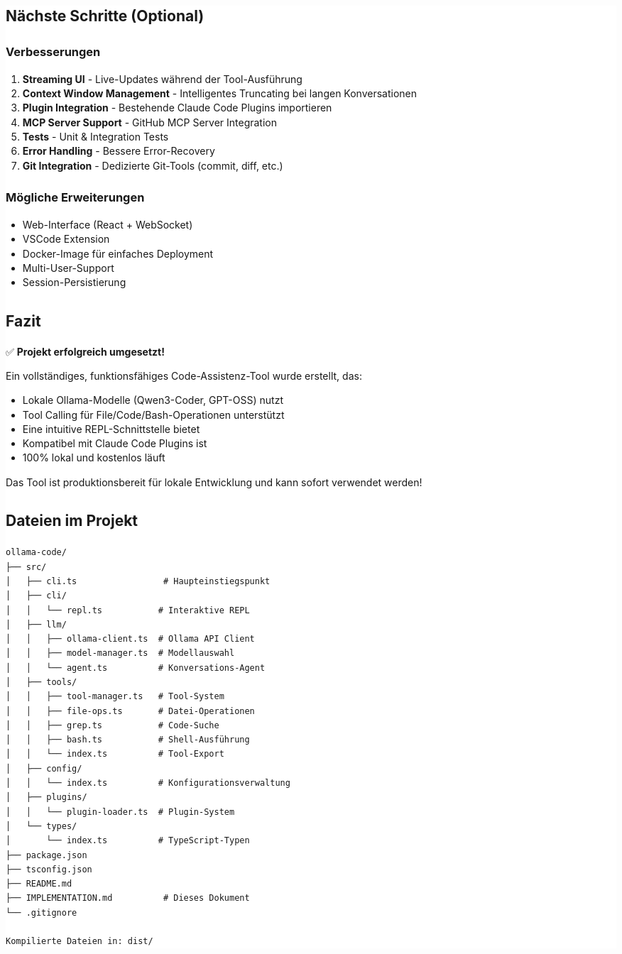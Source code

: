 ## Nächste Schritte (Optional)

### Verbesserungen
1. **Streaming UI** - Live-Updates während der Tool-Ausführung
2. **Context Window Management** - Intelligentes Truncating bei langen Konversationen
3. **Plugin Integration** - Bestehende Claude Code Plugins importieren
4. **MCP Server Support** - GitHub MCP Server Integration
5. **Tests** - Unit & Integration Tests
6. **Error Handling** - Bessere Error-Recovery
7. **Git Integration** - Dedizierte Git-Tools (commit, diff, etc.)

### Mögliche Erweiterungen
- Web-Interface (React + WebSocket)
- VSCode Extension
- Docker-Image für einfaches Deployment
- Multi-User-Support
- Session-Persistierung

## Fazit

✅ **Projekt erfolgreich umgesetzt!**

Ein vollständiges, funktionsfähiges Code-Assistenz-Tool wurde erstellt, das:
- Lokale Ollama-Modelle (Qwen3-Coder, GPT-OSS) nutzt
- Tool Calling für File/Code/Bash-Operationen unterstützt
- Eine intuitive REPL-Schnittstelle bietet
- Kompatibel mit Claude Code Plugins ist
- 100% lokal und kostenlos läuft

Das Tool ist produktionsbereit für lokale Entwicklung und kann sofort verwendet werden!

## Dateien im Projekt

```
ollama-code/
├── src/
│   ├── cli.ts                 # Haupteinstiegspunkt
│   ├── cli/
│   │   └── repl.ts           # Interaktive REPL
│   ├── llm/
│   │   ├── ollama-client.ts  # Ollama API Client
│   │   ├── model-manager.ts  # Modellauswahl
│   │   └── agent.ts          # Konversations-Agent
│   ├── tools/
│   │   ├── tool-manager.ts   # Tool-System
│   │   ├── file-ops.ts       # Datei-Operationen
│   │   ├── grep.ts           # Code-Suche
│   │   ├── bash.ts           # Shell-Ausführung
│   │   └── index.ts          # Tool-Export
│   ├── config/
│   │   └── index.ts          # Konfigurationsverwaltung
│   ├── plugins/
│   │   └── plugin-loader.ts  # Plugin-System
│   └── types/
│       └── index.ts          # TypeScript-Typen
├── package.json
├── tsconfig.json
├── README.md
├── IMPLEMENTATION.md          # Dieses Dokument
└── .gitignore

Kompilierte Dateien in: dist/
```